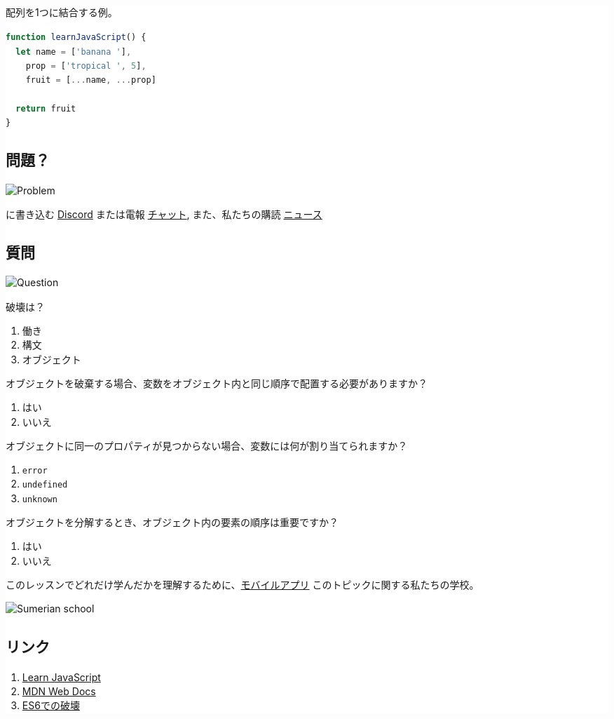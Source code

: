 配列を1つに結合する例。

```jsx live
function learnJavaScript() {
  let name = ['banana '],
    prop = ['tropical ', 5],
    fruit = [...name, ...prop]

  return fruit
}
```

## 問題？

![Problem](https://media.giphy.com/media/xTiTnGeUsWOEwsGoG4/giphy.gif)

に書き込む [Discord](https://discord.gg/6GDAfXn) または電報 [チャット](https://t.me/jscampapp), また、私たちの購読 [ニュース](https://t.me/javascriptapp)

## 質問

![Question](https://media.giphy.com/media/l0HlRnAWXxn0MhKLK/giphy.gif)

破壊は？

1. 働き
2. 構文
3. オブジェクト

オブジェクトを破棄する場合、変数をオブジェクト内と同じ順序で配置する必要がありますか？

1. はい
2. いいえ

オブジェクトに同一のプロパティが見つからない場合、変数には何が割り当てられますか？

1. `error`
2. `undefined`
3. `unknown`

オブジェクトを分解するとき、オブジェクト内の要素の順序は重要ですか？

1. はい
2. いいえ

このレッスンでどれだけ学んだかを理解するために、[モバイルアプリ](http://onelink.to/njhc95) このトピックに関する私たちの学校。

![Sumerian school](/img/app.jpg)

## リンク

1. [Learn JavaScript](https://learn.javascript.ru/destructuring-assignment)
2. [MDN Web Docs](https://developer.mozilla.org/ru/docs/Web/JavaScript/Reference/Operators/Destructuring_assignment)
3. [ES6での破壊](https://medium.com/@stasonmars/деструктуризация-в-es6-полное-руководство-b865bb71f376)
